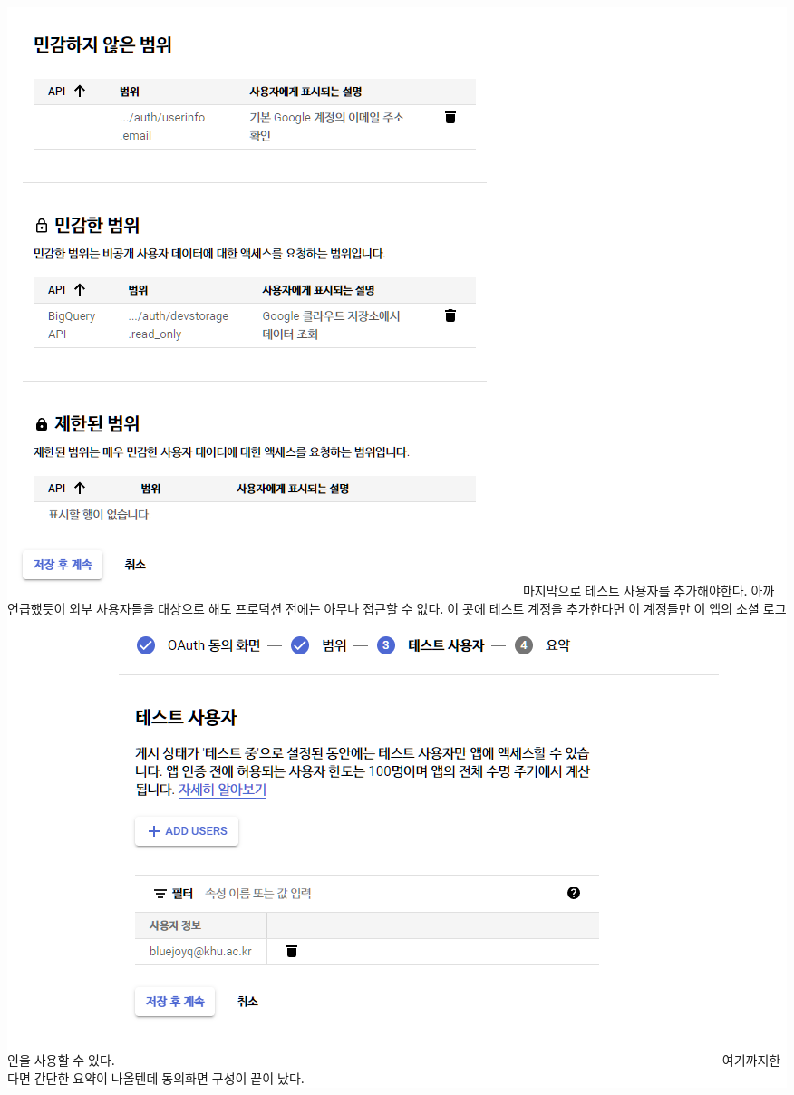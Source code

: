 ![민감범위](7.png)
마지막으로 테스트 사용자를 추가해야한다. 아까 언급했듯이 외부 사용자들을 대상으로 해도 프로덕션 전에는 아무나 접근할 수 없다. 이 곳에 테스트 계정을 추가한다면 이 계정들만 이 앱의 소셜 로그인을 사용할 수 있다.
![테스트 사용자](8.png)
여기까지한다면 간단한 요약이 나올텐데 동의화면 구성이 끝이 났다.

